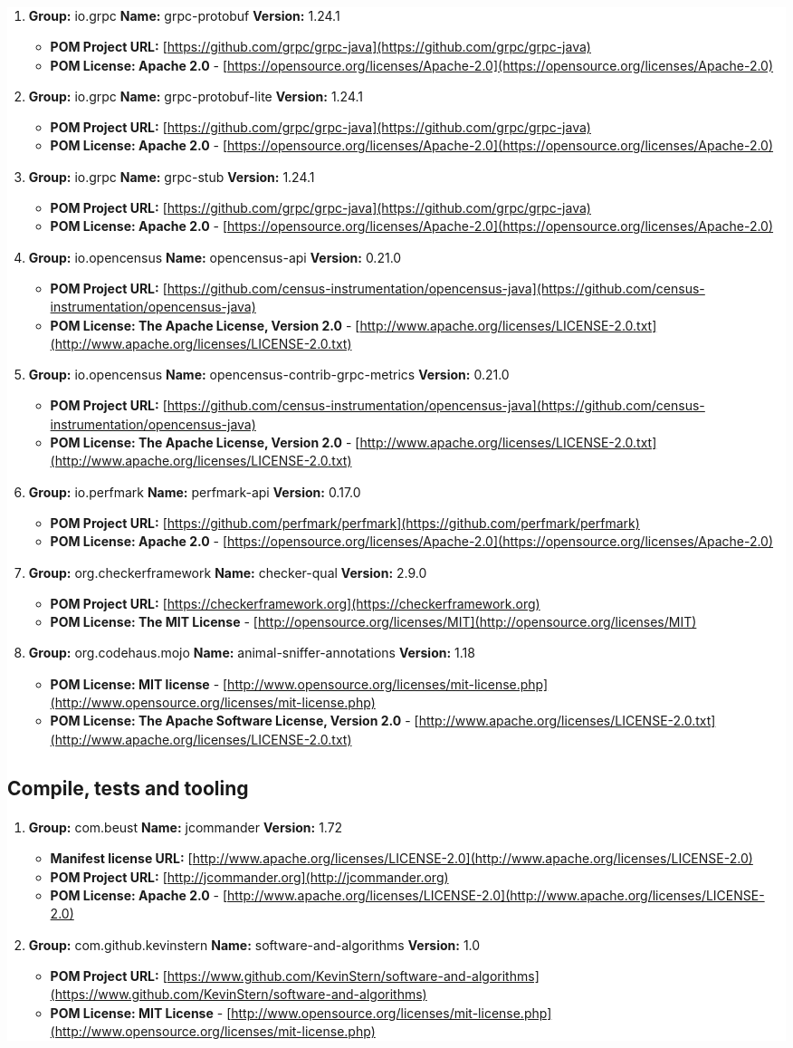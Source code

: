 1. **Group:** io.grpc **Name:** grpc-protobuf **Version:** 1.24.1
     * **POM Project URL:** [https://github.com/grpc/grpc-java](https://github.com/grpc/grpc-java)
     * **POM License: Apache 2.0** - [https://opensource.org/licenses/Apache-2.0](https://opensource.org/licenses/Apache-2.0)

1. **Group:** io.grpc **Name:** grpc-protobuf-lite **Version:** 1.24.1
     * **POM Project URL:** [https://github.com/grpc/grpc-java](https://github.com/grpc/grpc-java)
     * **POM License: Apache 2.0** - [https://opensource.org/licenses/Apache-2.0](https://opensource.org/licenses/Apache-2.0)

1. **Group:** io.grpc **Name:** grpc-stub **Version:** 1.24.1
     * **POM Project URL:** [https://github.com/grpc/grpc-java](https://github.com/grpc/grpc-java)
     * **POM License: Apache 2.0** - [https://opensource.org/licenses/Apache-2.0](https://opensource.org/licenses/Apache-2.0)

1. **Group:** io.opencensus **Name:** opencensus-api **Version:** 0.21.0
     * **POM Project URL:** [https://github.com/census-instrumentation/opencensus-java](https://github.com/census-instrumentation/opencensus-java)
     * **POM License: The Apache License, Version 2.0** - [http://www.apache.org/licenses/LICENSE-2.0.txt](http://www.apache.org/licenses/LICENSE-2.0.txt)

1. **Group:** io.opencensus **Name:** opencensus-contrib-grpc-metrics **Version:** 0.21.0
     * **POM Project URL:** [https://github.com/census-instrumentation/opencensus-java](https://github.com/census-instrumentation/opencensus-java)
     * **POM License: The Apache License, Version 2.0** - [http://www.apache.org/licenses/LICENSE-2.0.txt](http://www.apache.org/licenses/LICENSE-2.0.txt)

1. **Group:** io.perfmark **Name:** perfmark-api **Version:** 0.17.0
     * **POM Project URL:** [https://github.com/perfmark/perfmark](https://github.com/perfmark/perfmark)
     * **POM License: Apache 2.0** - [https://opensource.org/licenses/Apache-2.0](https://opensource.org/licenses/Apache-2.0)

1. **Group:** org.checkerframework **Name:** checker-qual **Version:** 2.9.0
     * **POM Project URL:** [https://checkerframework.org](https://checkerframework.org)
     * **POM License: The MIT License** - [http://opensource.org/licenses/MIT](http://opensource.org/licenses/MIT)

1. **Group:** org.codehaus.mojo **Name:** animal-sniffer-annotations **Version:** 1.18
     * **POM License: MIT license** - [http://www.opensource.org/licenses/mit-license.php](http://www.opensource.org/licenses/mit-license.php)
     * **POM License: The Apache Software License, Version 2.0** - [http://www.apache.org/licenses/LICENSE-2.0.txt](http://www.apache.org/licenses/LICENSE-2.0.txt)

## Compile, tests and tooling
1. **Group:** com.beust **Name:** jcommander **Version:** 1.72
     * **Manifest license URL:** [http://www.apache.org/licenses/LICENSE-2.0](http://www.apache.org/licenses/LICENSE-2.0)
     * **POM Project URL:** [http://jcommander.org](http://jcommander.org)
     * **POM License: Apache 2.0** - [http://www.apache.org/licenses/LICENSE-2.0](http://www.apache.org/licenses/LICENSE-2.0)

1. **Group:** com.github.kevinstern **Name:** software-and-algorithms **Version:** 1.0
     * **POM Project URL:** [https://www.github.com/KevinStern/software-and-algorithms](https://www.github.com/KevinStern/software-and-algorithms)
     * **POM License: MIT License** - [http://www.opensource.org/licenses/mit-license.php](http://www.opensource.org/licenses/mit-license.php)
